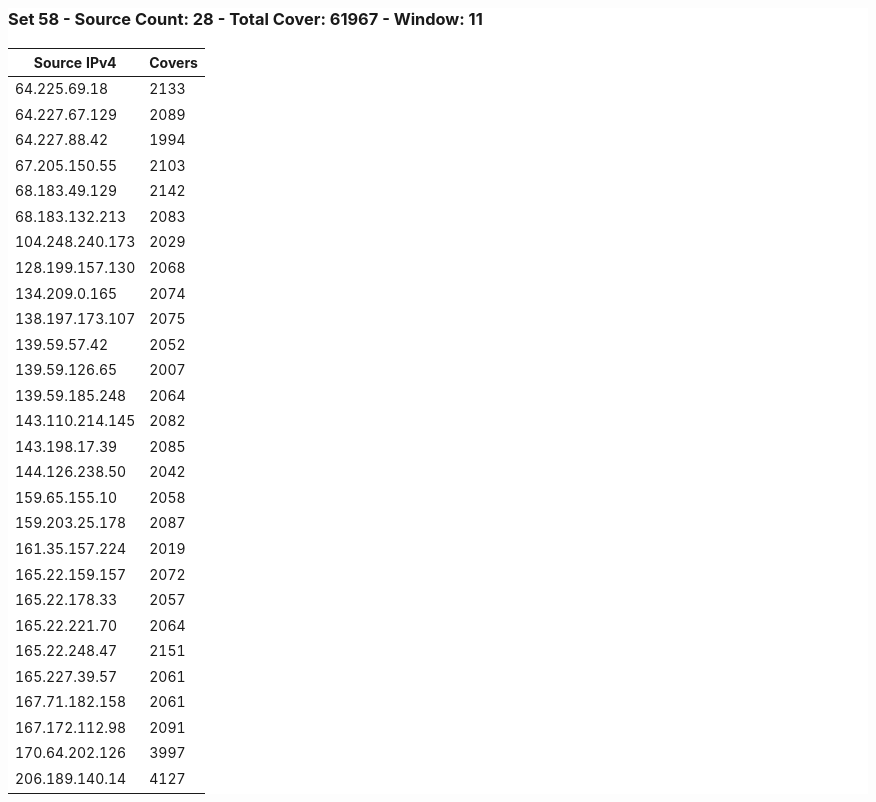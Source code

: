 ### Set 58 - Source Count: 28 - Total Cover: 61967 - Window: 11

| Source IPv4 | Covers |
| --- | --- |
| 64.225.69.18 | 2133 |
| 64.227.67.129 | 2089 |
| 64.227.88.42 | 1994 |
| 67.205.150.55 | 2103 |
| 68.183.49.129 | 2142 |
| 68.183.132.213 | 2083 |
| 104.248.240.173 | 2029 |
| 128.199.157.130 | 2068 |
| 134.209.0.165 | 2074 |
| 138.197.173.107 | 2075 |
| 139.59.57.42 | 2052 |
| 139.59.126.65 | 2007 |
| 139.59.185.248 | 2064 |
| 143.110.214.145 | 2082 |
| 143.198.17.39 | 2085 |
| 144.126.238.50 | 2042 |
| 159.65.155.10 | 2058 |
| 159.203.25.178 | 2087 |
| 161.35.157.224 | 2019 |
| 165.22.159.157 | 2072 |
| 165.22.178.33 | 2057 |
| 165.22.221.70 | 2064 |
| 165.22.248.47 | 2151 |
| 165.227.39.57 | 2061 |
| 167.71.182.158 | 2061 |
| 167.172.112.98 | 2091 |
| 170.64.202.126 | 3997 |
| 206.189.140.14 | 4127 |
